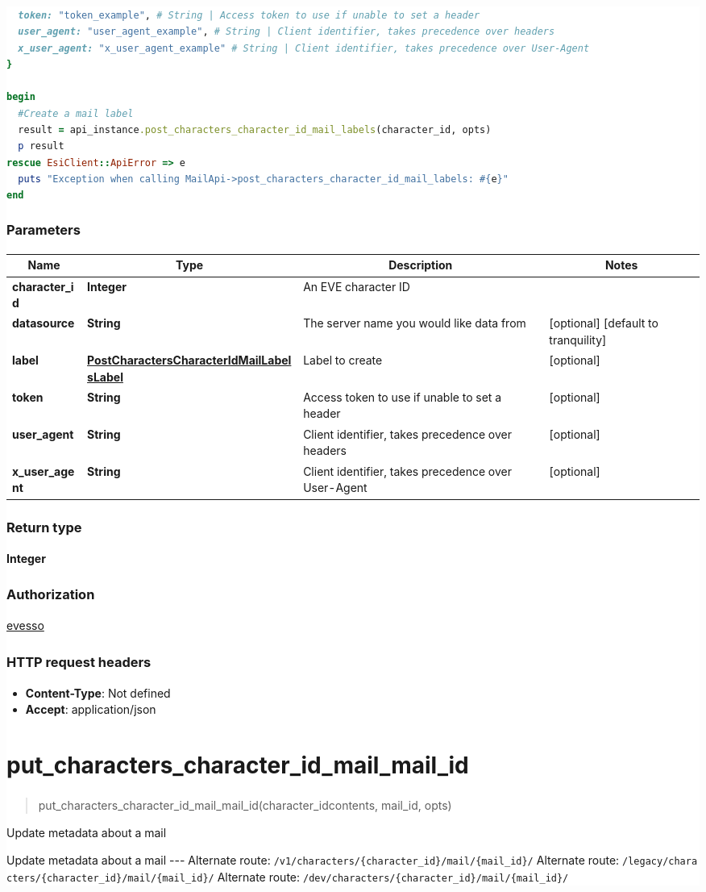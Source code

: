 ```ruby
  token: "token_example", # String | Access token to use if unable to set a header
  user_agent: "user_agent_example", # String | Client identifier, takes precedence over headers
  x_user_agent: "x_user_agent_example" # String | Client identifier, takes precedence over User-Agent
}

begin
  #Create a mail label
  result = api_instance.post_characters_character_id_mail_labels(character_id, opts)
  p result
rescue EsiClient::ApiError => e
  puts "Exception when calling MailApi->post_characters_character_id_mail_labels: #{e}"
end
```

### Parameters

Name | Type | Description  | Notes
------------- | ------------- | ------------- | -------------
 **character_id** | **Integer**| An EVE character ID | 
 **datasource** | **String**| The server name you would like data from | [optional] [default to tranquility]
 **label** | [**PostCharactersCharacterIdMailLabelsLabel**](PostCharactersCharacterIdMailLabelsLabel.md)| Label to create | [optional] 
 **token** | **String**| Access token to use if unable to set a header | [optional] 
 **user_agent** | **String**| Client identifier, takes precedence over headers | [optional] 
 **x_user_agent** | **String**| Client identifier, takes precedence over User-Agent | [optional] 

### Return type

**Integer**

### Authorization

[evesso](../README.md#evesso)

### HTTP request headers

 - **Content-Type**: Not defined
 - **Accept**: application/json



# **put_characters_character_id_mail_mail_id**
> put_characters_character_id_mail_mail_id(character_idcontents, mail_id, opts)

Update metadata about a mail

Update metadata about a mail  --- Alternate route: `/v1/characters/{character_id}/mail/{mail_id}/`  Alternate route: `/legacy/characters/{character_id}/mail/{mail_id}/`  Alternate route: `/dev/characters/{character_id}/mail/{mail_id}/` 

